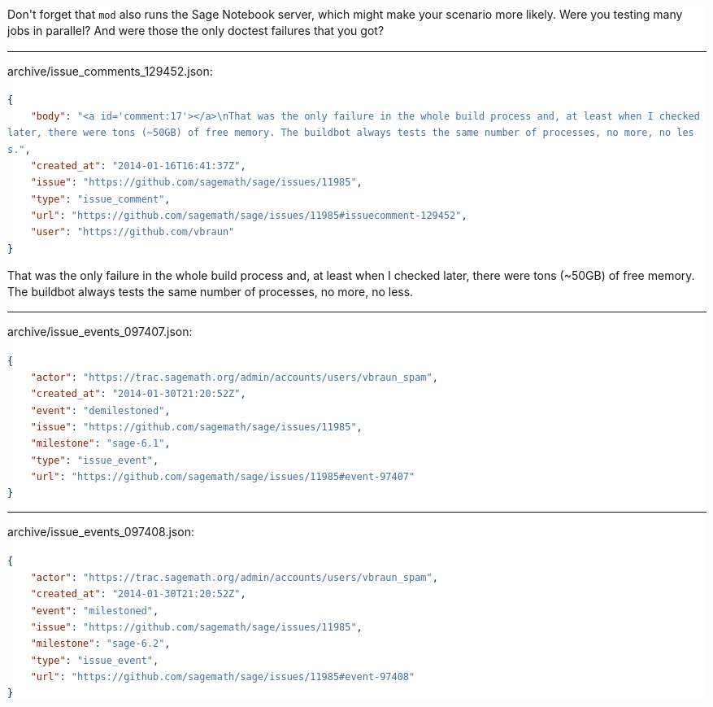 <a id='comment:16'></a>
Don't forget that `mod` also runs the Sage Notebook server, which might make your scenario more likely. Were you testing many jobs in parallel? And were those the only doctest failures that you got?



---

archive/issue_comments_129452.json:
```json
{
    "body": "<a id='comment:17'></a>\nThat was the only failure in the whole build process and, at least when I checked later, there were tons (~50GB) of free memory. The buildbot always tests the same number of processes, no more, no less.",
    "created_at": "2014-01-16T16:41:37Z",
    "issue": "https://github.com/sagemath/sage/issues/11985",
    "type": "issue_comment",
    "url": "https://github.com/sagemath/sage/issues/11985#issuecomment-129452",
    "user": "https://github.com/vbraun"
}
```

<a id='comment:17'></a>
That was the only failure in the whole build process and, at least when I checked later, there were tons (~50GB) of free memory. The buildbot always tests the same number of processes, no more, no less.



---

archive/issue_events_097407.json:
```json
{
    "actor": "https://trac.sagemath.org/admin/accounts/users/vbraun_spam",
    "created_at": "2014-01-30T21:20:52Z",
    "event": "demilestoned",
    "issue": "https://github.com/sagemath/sage/issues/11985",
    "milestone": "sage-6.1",
    "type": "issue_event",
    "url": "https://github.com/sagemath/sage/issues/11985#event-97407"
}
```



---

archive/issue_events_097408.json:
```json
{
    "actor": "https://trac.sagemath.org/admin/accounts/users/vbraun_spam",
    "created_at": "2014-01-30T21:20:52Z",
    "event": "milestoned",
    "issue": "https://github.com/sagemath/sage/issues/11985",
    "milestone": "sage-6.2",
    "type": "issue_event",
    "url": "https://github.com/sagemath/sage/issues/11985#event-97408"
}
```
